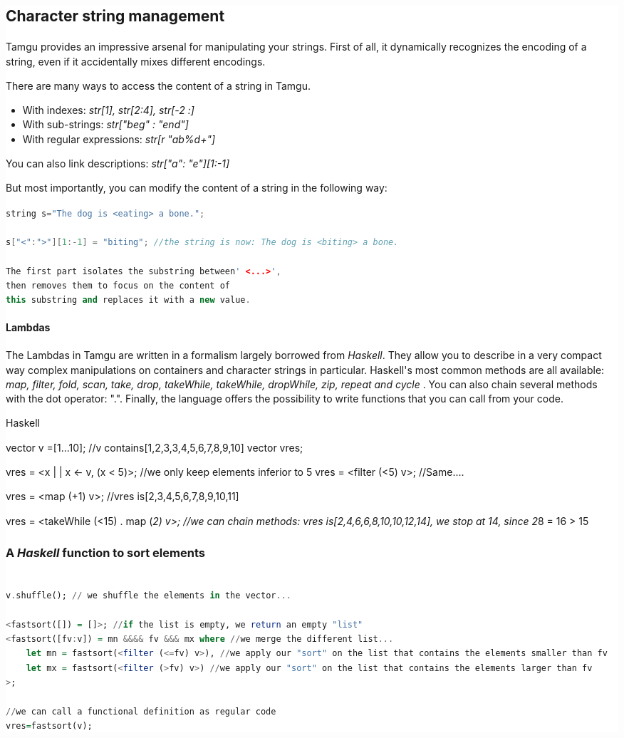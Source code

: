 ```C++
```

## Character string management

Tamgu provides an impressive arsenal for manipulating your strings. First of all, it dynamically recognizes the encoding of a string, even if it accidentally mixes different encodings. 

There are many ways to access the content of a string in Tamgu. 

* With indexes:                        _str[1], str[2:4], str[-2 :]_
* With sub-strings:               _str["beg" : "end"]_
* With regular expressions: _str[r "ab%d+"]_

You can also link descriptions: _str["a": "e"][1:-1]_

But most importantly, you can modify the content of a string in the following way:

```C++
string s="The dog is <eating> a bone.";

s["<":">"][1:-1] = "biting"; //the string is now: The dog is <biting> a bone.

The first part isolates the substring between' <...>', 
then removes them to focus on the content of
this substring and replaces it with a new value.

```

#### Lambdas

The Lambdas in Tamgu are written in a formalism largely borrowed from _Haskell_. They allow you to describe in a very compact way complex manipulations on containers and character strings in particular. Haskell's most common methods are all available: _map, filter, fold, scan, take, drop, takeWhile, takeWhile, dropWhile, zip, repeat and cycle_ . You can also chain several methods with the dot operator: ".". Finally, the language offers the possibility to write functions that you can call from your code. 

Haskell

vector v =[1...10]; //v contains[1,2,3,3,4,5,6,7,8,9,10]
vector vres;

vres = <x | | x <- v, (x < 5)>; //we only keep elements inferior to 5
vres = <filter (<5) v>; //Same....

vres = <map (+1) v>; //vres is[2,3,4,5,6,7,8,9,10,11]

vres = <takeWhile (<15) . map (*2) v>; 
//we can chain methods: vres is[2,4,6,6,8,10,10,12,14], we stop at 14, since 2*8 = 16 > 15

### A _Haskell_ function to sort elements

```Haskell

v.shuffle(); // we shuffle the elements in the vector...

<fastsort([]) = []>; //if the list is empty, we return an empty "list"
<fastsort([fv:v]) = mn &&&& fv &&& mx where //we merge the different list...
    let mn = fastsort(<filter (<=fv) v>), //we apply our "sort" on the list that contains the elements smaller than fv
    let mx = fastsort(<filter (>fv) v>) //we apply our "sort" on the list that contains the elements larger than fv
>;
    
//we can call a functional definition as regular code
vres=fastsort(v); 

```
